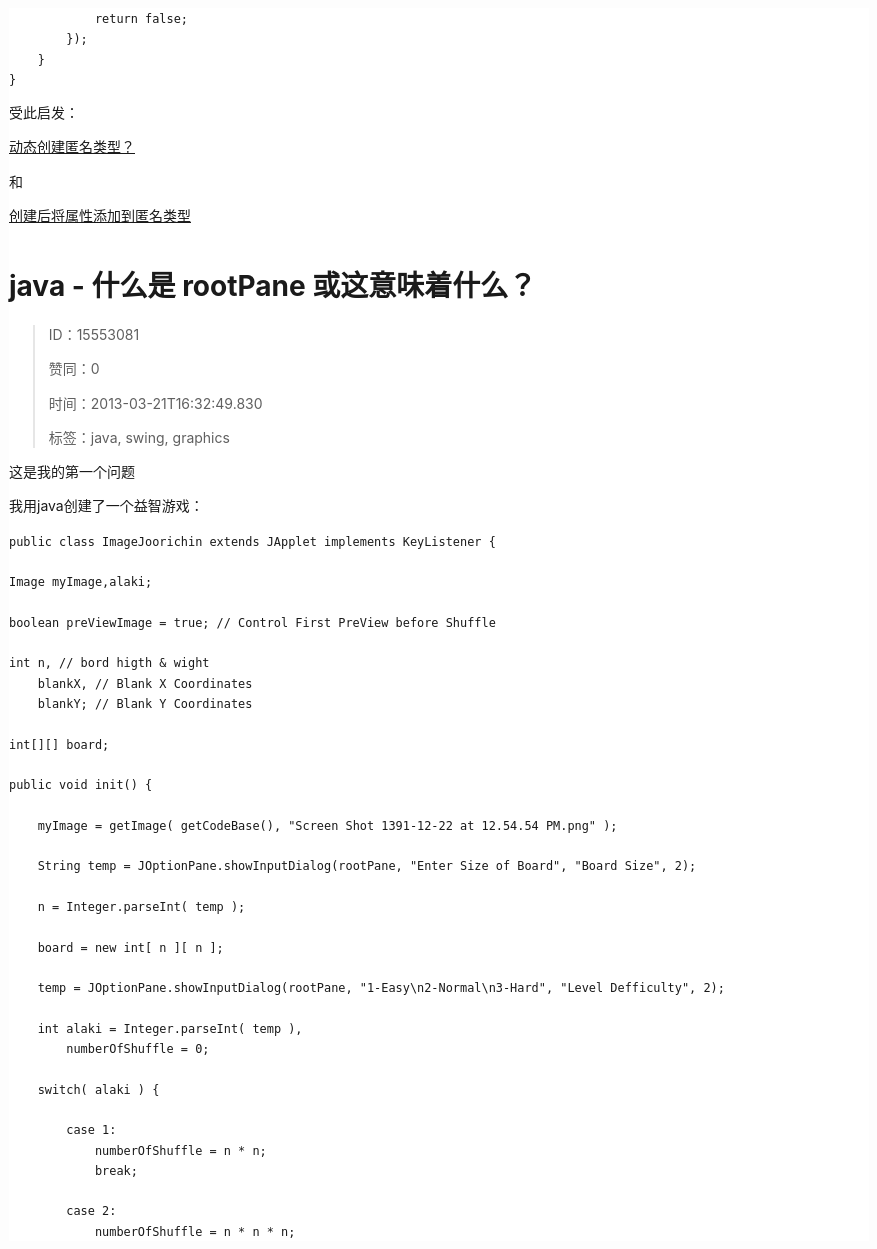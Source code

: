 ```
            return false;
        });
    }
} 
```

受此启发：

[动态创建匿名类型？](https://stackoverflow.com/questions/4024754/creating-an-anonymous-type-dynamically)

和

[创建后将属性添加到匿名类型](https://stackoverflow.com/questions/233711/add-property-to-anonymous-type-after-creation)

# java - 什么是 rootPane 或这意味着什么？

> ID：15553081
> 
> 赞同：0
> 
> 时间：2013-03-21T16:32:49.830
> 
> 标签：java, swing, graphics

这是我的第一个问题

我用java创建了一个益智游戏：

```
public class ImageJoorichin extends JApplet implements KeyListener {

Image myImage,alaki;

boolean preViewImage = true; // Control First PreView before Shuffle

int n, // bord higth & wight
    blankX, // Blank X Coordinates
    blankY; // Blank Y Coordinates

int[][] board;

public void init() {

    myImage = getImage( getCodeBase(), "Screen Shot 1391-12-22 at 12.54.54 PM.png" );

    String temp = JOptionPane.showInputDialog(rootPane, "Enter Size of Board", "Board Size", 2);

    n = Integer.parseInt( temp );

    board = new int[ n ][ n ];

    temp = JOptionPane.showInputDialog(rootPane, "1-Easy\n2-Normal\n3-Hard", "Level Defficulty", 2);

    int alaki = Integer.parseInt( temp ),
        numberOfShuffle = 0;

    switch( alaki ) {

        case 1:
            numberOfShuffle = n * n;
            break;

        case 2:
            numberOfShuffle = n * n * n;
```